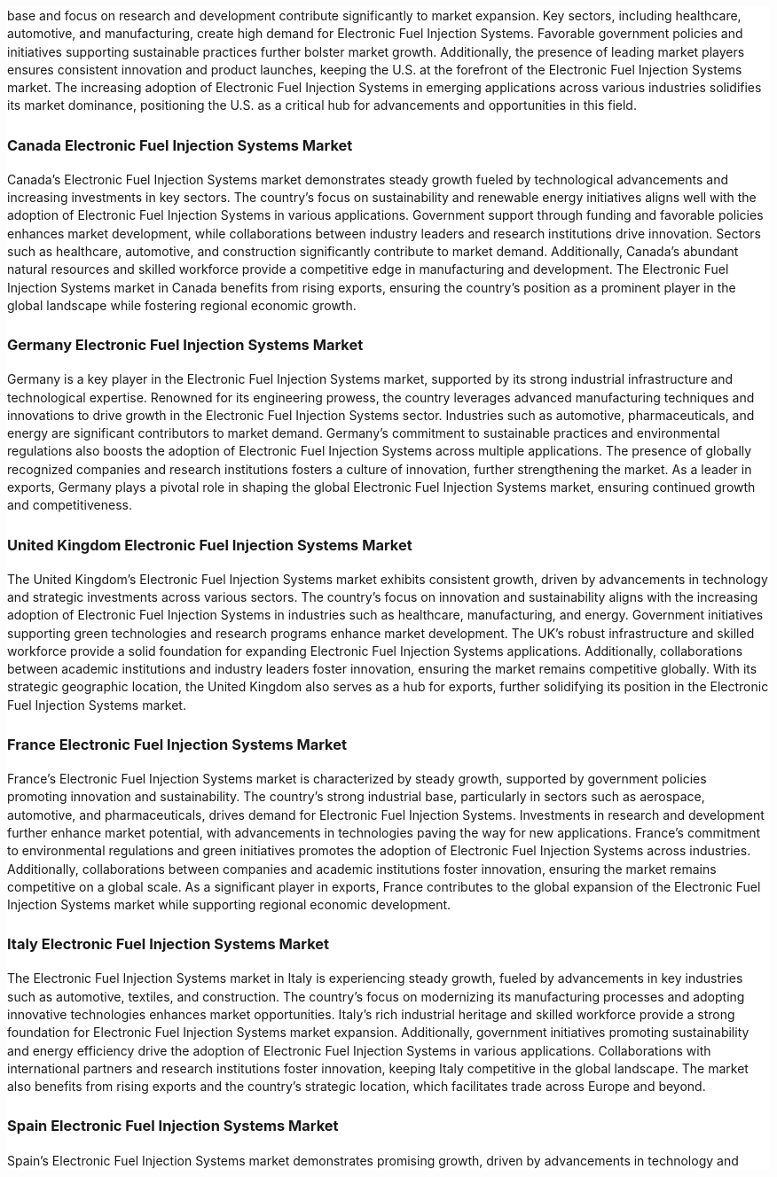 base and focus on research and development contribute significantly to market expansion. Key sectors, including healthcare, automotive, and manufacturing, create high demand for Electronic Fuel Injection Systems. Favorable government policies and initiatives supporting sustainable practices further bolster market growth. Additionally, the presence of leading market players ensures consistent innovation and product launches, keeping the U.S. at the forefront of the Electronic Fuel Injection Systems market. The increasing adoption of Electronic Fuel Injection Systems in emerging applications across various industries solidifies its market dominance, positioning the U.S. as a critical hub for advancements and opportunities in this field.</p><h3>Canada Electronic Fuel Injection Systems Market</h3><p>Canada&rsquo;s Electronic Fuel Injection Systems market demonstrates steady growth fueled by technological advancements and increasing investments in key sectors. The country&rsquo;s focus on sustainability and renewable energy initiatives aligns well with the adoption of Electronic Fuel Injection Systems in various applications. Government support through funding and favorable policies enhances market development, while collaborations between industry leaders and research institutions drive innovation. Sectors such as healthcare, automotive, and construction significantly contribute to market demand. Additionally, Canada&rsquo;s abundant natural resources and skilled workforce provide a competitive edge in manufacturing and development. The Electronic Fuel Injection Systems market in Canada benefits from rising exports, ensuring the country&rsquo;s position as a prominent player in the global landscape while fostering regional economic growth.</p><h3>Germany Electronic Fuel Injection Systems Market</h3><p>Germany is a key player in the Electronic Fuel Injection Systems market, supported by its strong industrial infrastructure and technological expertise. Renowned for its engineering prowess, the country leverages advanced manufacturing techniques and innovations to drive growth in the Electronic Fuel Injection Systems sector. Industries such as automotive, pharmaceuticals, and energy are significant contributors to market demand. Germany&rsquo;s commitment to sustainable practices and environmental regulations also boosts the adoption of Electronic Fuel Injection Systems across multiple applications. The presence of globally recognized companies and research institutions fosters a culture of innovation, further strengthening the market. As a leader in exports, Germany plays a pivotal role in shaping the global Electronic Fuel Injection Systems market, ensuring continued growth and competitiveness.</p><h3>United Kingdom Electronic Fuel Injection Systems Market</h3><p>The United Kingdom&rsquo;s Electronic Fuel Injection Systems market exhibits consistent growth, driven by advancements in technology and strategic investments across various sectors. The country&rsquo;s focus on innovation and sustainability aligns with the increasing adoption of Electronic Fuel Injection Systems in industries such as healthcare, manufacturing, and energy. Government initiatives supporting green technologies and research programs enhance market development. The UK&rsquo;s robust infrastructure and skilled workforce provide a solid foundation for expanding Electronic Fuel Injection Systems applications. Additionally, collaborations between academic institutions and industry leaders foster innovation, ensuring the market remains competitive globally. With its strategic geographic location, the United Kingdom also serves as a hub for exports, further solidifying its position in the Electronic Fuel Injection Systems market.</p><h3>France Electronic Fuel Injection Systems Market</h3><p>France&rsquo;s Electronic Fuel Injection Systems market is characterized by steady growth, supported by government policies promoting innovation and sustainability. The country&rsquo;s strong industrial base, particularly in sectors such as aerospace, automotive, and pharmaceuticals, drives demand for Electronic Fuel Injection Systems. Investments in research and development further enhance market potential, with advancements in technologies paving the way for new applications. France&rsquo;s commitment to environmental regulations and green initiatives promotes the adoption of Electronic Fuel Injection Systems across industries. Additionally, collaborations between companies and academic institutions foster innovation, ensuring the market remains competitive on a global scale. As a significant player in exports, France contributes to the global expansion of the Electronic Fuel Injection Systems market while supporting regional economic development.</p><h3>Italy Electronic Fuel Injection Systems Market</h3><p>The Electronic Fuel Injection Systems market in Italy is experiencing steady growth, fueled by advancements in key industries such as automotive, textiles, and construction. The country&rsquo;s focus on modernizing its manufacturing processes and adopting innovative technologies enhances market opportunities. Italy&rsquo;s rich industrial heritage and skilled workforce provide a strong foundation for Electronic Fuel Injection Systems market expansion. Additionally, government initiatives promoting sustainability and energy efficiency drive the adoption of Electronic Fuel Injection Systems in various applications. Collaborations with international partners and research institutions foster innovation, keeping Italy competitive in the global landscape. The market also benefits from rising exports and the country&rsquo;s strategic location, which facilitates trade across Europe and beyond.</p><h3>Spain Electronic Fuel Injection Systems Market</h3><p>Spain&rsquo;s Electronic Fuel Injection Systems market demonstrates promising growth, driven by advancements in technology and